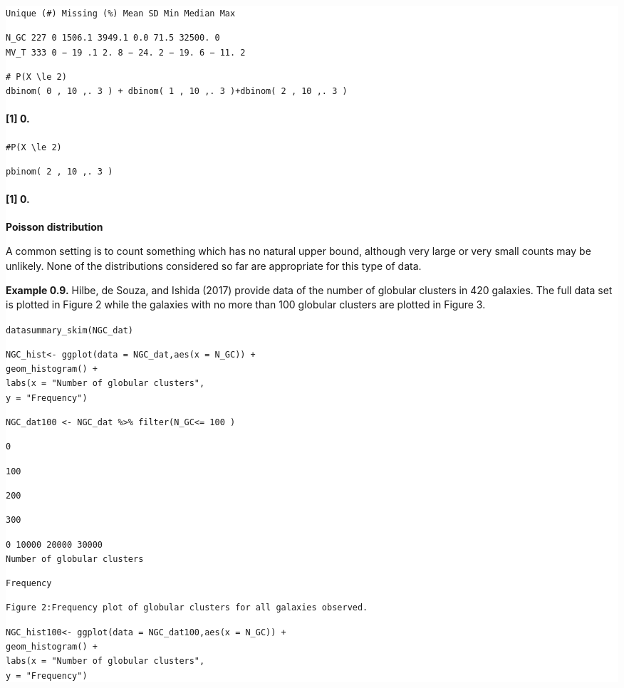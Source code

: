 
```
Unique (#) Missing (%) Mean SD Min Median Max
```
```
N_GC 227 0 1506.1 3949.1 0.0 71.5 32500. 0
MV_T 333 0 − 19 .1 2. 8 − 24. 2 − 19. 6 − 11. 2
```
```
# P(X \le 2)
dbinom( 0 , 10 ,. 3 ) + dbinom( 1 , 10 ,. 3 )+dbinom( 2 , 10 ,. 3 )
```
#### [1] 0.

```
#P(X \le 2)
```
```
pbinom( 2 , 10 ,. 3 )
```
#### [1] 0.

**Poisson distribution**

A common setting is to count something which has no natural upper bound, although very
large or very small counts may be unlikely. None of the distributions considered so far are
appropriate for this type of data.

**Example 0.9.** Hilbe, de Souza, and Ishida (2017) provide data of the number of globular
clusters in 420 galaxies. The full data set is plotted in Figure 2 while the galaxies with no
more than 100 globular clusters are plotted in Figure 3.

```
datasummary_skim(NGC_dat)
```
```
NGC_hist<- ggplot(data = NGC_dat,aes(x = N_GC)) +
geom_histogram() +
labs(x = "Number of globular clusters",
y = "Frequency")
```
```
NGC_dat100 <- NGC_dat %>% filter(N_GC<= 100 )
```

```
0
```
```
100
```
```
200
```
```
300
```
```
0 10000 20000 30000
Number of globular clusters
```
```
Frequency
```
```
Figure 2:Frequency plot of globular clusters for all galaxies observed.
```
```
NGC_hist100<- ggplot(data = NGC_dat100,aes(x = N_GC)) +
geom_histogram() +
labs(x = "Number of globular clusters",
y = "Frequency")
```